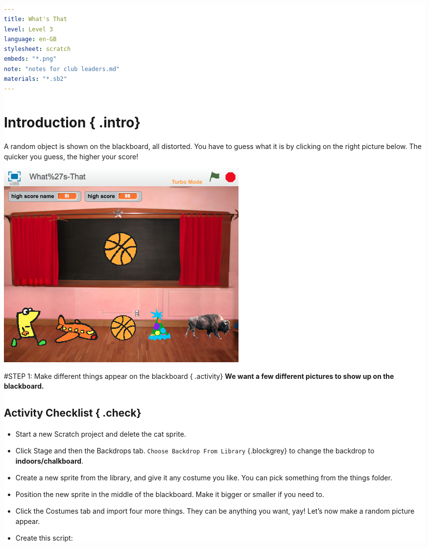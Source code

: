 ```yaml
---
title: What's That
level: Level 3
language: en-GB
stylesheet: scratch
embeds: "*.png"
note: "notes for club leaders.md"
materials: "*.sb2"
---
```


# Introduction { .intro}

A random object is shown on the blackboard, all distorted. You have to guess what it is by clicking on the right picture below. The quicker you guess, the higher your score!

![screenshot](whatsthat_screenshot.png)

#STEP 1: Make different things appear on the blackboard { .activity}
__We want a few different pictures to show up on the blackboard.__

## Activity Checklist { .check}

+ Start a new Scratch project and delete the cat sprite.

+ Click Stage and then the Backdrops tab. `Choose Backdrop From Library` {.blockgrey} to change the backdrop to __indoors/chalkboard__.
+ Create a new sprite from the library, and give it any costume you like. You can pick something from the things folder.
+ Position the new sprite in the middle of the blackboard. Make it bigger or smaller if you need to.
+ Click the Costumes tab and import four more things. They can be anything you want, yay!
Let’s now make a random picture appear. 
+ Create this script:
